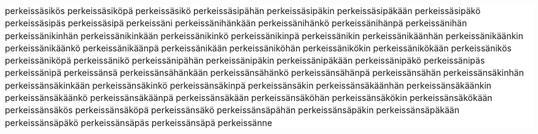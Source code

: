 perkeissäsikös
perkeissäsiköpä
perkeissäsikö
perkeissäsipähän
perkeissäsipäkin
perkeissäsipäkään
perkeissäsipäkö
perkeissäsipäs
perkeissäsipä
perkeissäni
perkeissänihänkään
perkeissänihänkö
perkeissänihänpä
perkeissänihän
perkeissänikinhän
perkeissänikinkään
perkeissänikinkö
perkeissänikinpä
perkeissänikin
perkeissänikäänhän
perkeissänikäänkin
perkeissänikäänkö
perkeissänikäänpä
perkeissänikään
perkeissäniköhän
perkeissänikökin
perkeissänikökään
perkeissänikös
perkeissäniköpä
perkeissänikö
perkeissänipähän
perkeissänipäkin
perkeissänipäkään
perkeissänipäkö
perkeissänipäs
perkeissänipä
perkeissänsä
perkeissänsähänkään
perkeissänsähänkö
perkeissänsähänpä
perkeissänsähän
perkeissänsäkinhän
perkeissänsäkinkään
perkeissänsäkinkö
perkeissänsäkinpä
perkeissänsäkin
perkeissänsäkäänhän
perkeissänsäkäänkin
perkeissänsäkäänkö
perkeissänsäkäänpä
perkeissänsäkään
perkeissänsäköhän
perkeissänsäkökin
perkeissänsäkökään
perkeissänsäkös
perkeissänsäköpä
perkeissänsäkö
perkeissänsäpähän
perkeissänsäpäkin
perkeissänsäpäkään
perkeissänsäpäkö
perkeissänsäpäs
perkeissänsäpä
perkeissänne